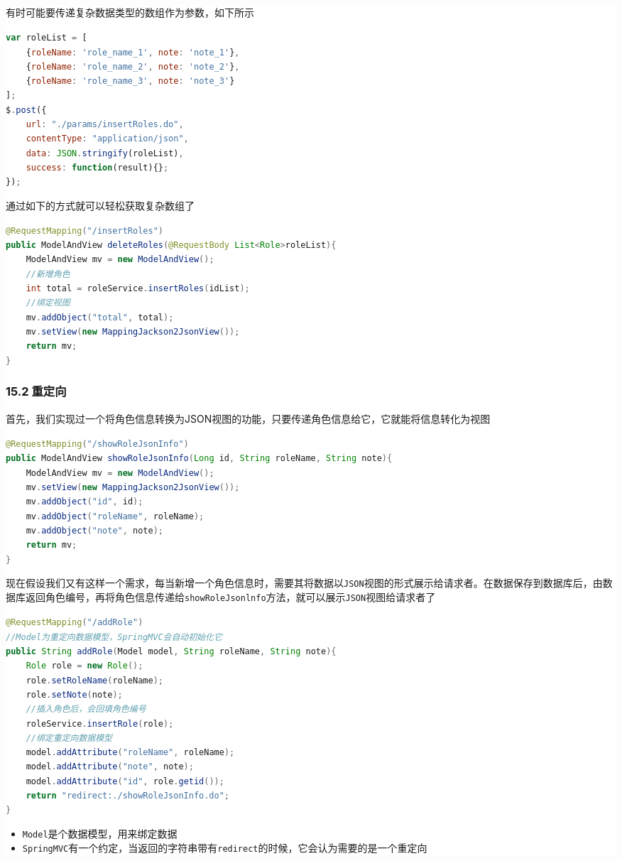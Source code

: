 有时可能要传递复杂数据类型的数组作为参数，如下所示
````js
var roleList = [
    {roleName: 'role_name_1', note: 'note_1'},
    {roleName: 'role_name_2', note: 'note_2'},
    {roleName: 'role_name_3', note: 'note_3'}
];
$.post({
    url: "./params/insertRoles.do",
    contentType: "application/json",
    data: JSON.stringify(roleList),
    success: function(result){};
});
````
通过如下的方式就可以轻松获取复杂数组了
````java
@RequestMapping("/insertRoles")
public ModelAndView deleteRoles(@RequestBody List<Role>roleList){
    ModelAndView mv = new ModelAndView();
    //新增角色
    int total = roleService.insertRoles(idList);
    //绑定视图
    mv.addObject("total", total);
    mv.setView(new MappingJackson2JsonView());
    return mv;
}
````

### 15.2 重定向

首先，我们实现过一个将角色信息转换为JSON视图的功能，只要传递角色信息给它，它就能将信息转化为视图
````java
@RequestMapping("/showRoleJsonInfo")
public ModelAndView showRoleJsonInfo(Long id, String roleName, String note){
    ModelAndView mv = new ModelAndView();
    mv.setView(new MappingJackson2JsonView());
    mv.addObject("id", id);
    mv.addObject("roleName", roleName);
    mv.addObject("note", note);
    return mv;
}
````

现在假设我们又有这样一个需求，每当新增一个角色信息时，需要其将数据以`JSON`视图的形式展示给请求者。在数据保存到数据库后，由数据库返回角色编号，再将角色信息传递给`showRoleJsonlnfo`方法，就可以展示`JSON`视图给请求者了
````java
@RequestMapping("/addRole")
//Model为重定向数据模型，SpringMVC会自动初始化它
public String addRole(Model model, String roleName, String note){
    Role role = new Role();
    role.setRoleName(roleName);
    role.setNote(note);
    //插入角色后，会回填角色编号
    roleService.insertRole(role);
    //绑定重定向数据模型
    model.addAttribute("roleName", roleName);
    model.addAttribute("note", note);
    model.addAttribute("id", role.getid());
    return "redirect:./showRoleJsonInfo.do";
}
````
- `Model`是个数据模型，用来绑定数据
- `SpringMVC`有一个约定，当返回的字符串带有`redirect`的时候，它会认为需要的是一个重定向
